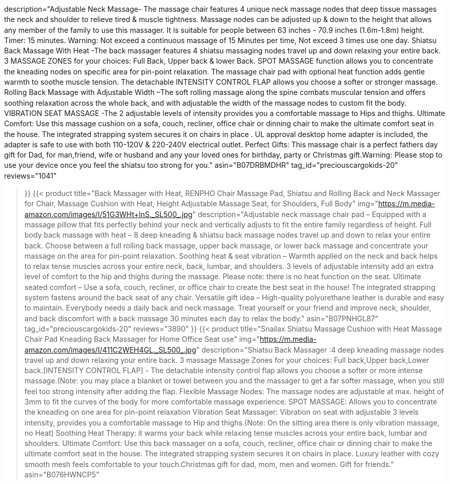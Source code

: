 description="Adjustable Neck Massage- The massage chair features 4 unique neck massage nodes that deep tissue massages the neck and shoulder to relieve tired & muscle tightness. Massage nodes can be adjusted up & down to the height that allows any member of the family to use this massager. It is suitable for people between 63 inches - 70.9 inches (1.6m-1.8m) height. Timer: 15 minutes. Warning: Not exceed a continuous massage of 15 Minutes per time, Not exceed 3 times use one day. Shiatsu Back Massage With Heat -The back massager features 4 shiatsu massaging nodes travel up and down relaxing your entire back. 3 MASSAGE ZONES for your choices: Full Back, Upper back & lower Back. SPOT MASSAGE function allows you to concentrate the kneading nodes on specific area for pin-point relaxation. The massage chair pad with optional heat function adds gentle warmth to soothe muscle tension. The detachable INTENSITY CONTROL FLAP allows you choose a softer or stronger massage. Rolling Back Massage with Adjustable Width –The soft rolling massage along the spine combats muscular tension and offers soothing relaxation across the whole back, and with adjustable the width of the massage nodes to custom fit the body. VIBRATION SEAT MASSAGE -The 2 adjustable levels of intensity provides you a comfortable massage to Hips and thighs. Ultimate Comfort: Use this massage cushion on a sofa, couch, recliner, office chair or dinning chair to make the ultimate comfort seat in the house. The integrated strapping system secures it on chairs in place . UL approval desktop home adapter is included, the adapter is safe to use with both 110-120V & 220-240V electrical outlet. Perfect Gifts: This massage chair is a perfect fathers day gift for Dad, for man,friend, wife or husband and any your loved ones for birthday, party or Christmas gift.Warning: Please stop to use your device once you feel the shiatsu too strong for you."
asin="B07DRBMDHR"
tag_id="preciouscargokids-20"
reviews="1041"
>}} 
{{< product 
title="Back Massager with Heat, RENPHO Chair Massage Pad, Shiatsu and Rolling Back and Neck Massager for Chair, Massage Cushion with Heat, Height Adjustable Massage Seat, for Shoulders, Full Body"
img="https://m.media-amazon.com/images/I/51G3WHt+lnS._SL500_.jpg"
description="Adjustable neck massage chair pad – Equipped with a massage pillow that fits perfectly behind your neck and vertically adjusts to fit the entire family regardless of height. Full body back massage with heat – 8 deep kneading & shiatsu back massage nodes travel up and down to relax your entire back. Choose between a full rolling back massage, upper back massage, or lower back massage and concentrate your massage on the area for pin-point relaxation. Soothing heat & seat vibration – Warmth applied on the neck and back helps to relax tense muscles across your entire neck, back, lumbar, and shoulders. 3 levels of adjustable intensity add an extra level of comfort to the hip and thighs during the massage. Please note: there is no heat function on the seat. Ultimate seated comfort – Use a sofa, couch, recliner, or office chair to create the best seat in the house! The integrated strapping system fastens around the back seat of any chair. Versatile gift idea – High-quality polyurethane leather is durable and easy to maintain. Everybody needs a daily back and neck massage. Treat yourself or your friend and improve neck, shoulder, and back discomfort with a back massage 30 minutes each day to relax the body."
asin="B07PNHGL87"
tag_id="preciouscargokids-20"
reviews="3890"
>}} 
{{< product 
title="Snailax Shiatsu Massage Cushion with Heat Massage Chair Pad Kneading Back Massager for Home Office Seat use"
img="https://m.media-amazon.com/images/I/411C2WEH4GL._SL500_.jpg"
description="Shiatsu Back Massager :4 deep kneading massage nodes travel up and down relaxing your entire back. 3 massage Massage Zones for your choices: Full back,Upper back,Lower back.[INTENSITY CONTROL FLAP] - The detachable intensity control flap allows you choose a softer or more intense massage.(Note: you may place a blanket or towel between you and the massager to get a far softer massage, when you still feel too strong intensity after adding the flap. Flexible Massage Nodes: The massage nodes are adjustable at max. height of 3mm to fit the curves of the body for more comfortable massage experience. SPOT MASSAGE: Allows you to concentrate the kneading on one area for pin-point relaxation Vibration Seat Massager: Vibration on seat with adjustable 3 levels intensity, provides you a comfortable massage to Hip and thighs.(Note: On the sitting area there is only vibration massage, no Heat) Soothing Heat Therapy: it warms your back while relaxing tense muscles across your entire back, lumbar and shoulders. Ultimate Comfort: Use this back massager on a sofa, couch, recliner, office chair or dinning chair to make the ultimate comfort seat in the house. The integrated strapping system secures it on chairs in place. Luxury leather with cozy smooth mesh feels comfortable to your touch.Christmas gift for dad, mom, men and women. Gift for friends."
asin="B076HWNCP5"